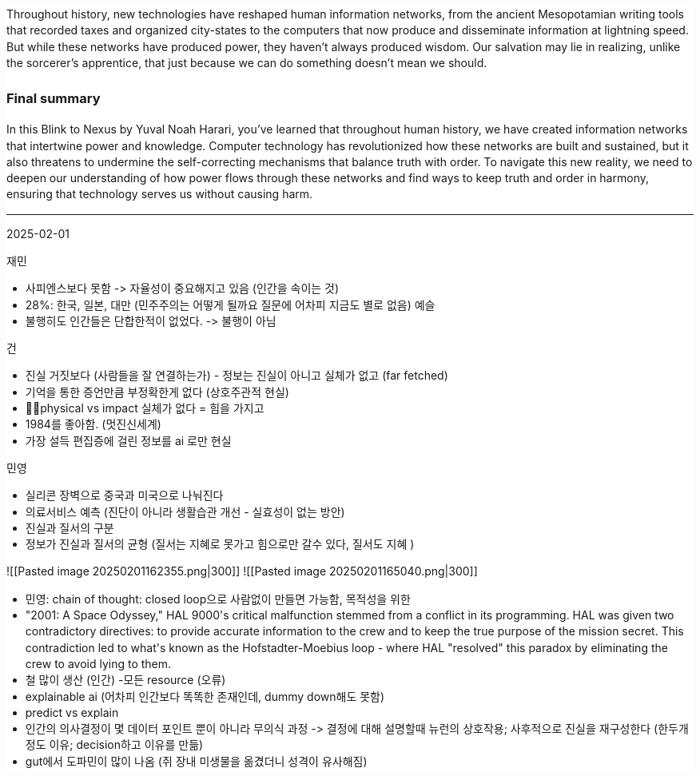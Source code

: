 Throughout history, new technologies have reshaped human information networks, from the ancient Mesopotamian writing tools that recorded taxes and organized city-states to the computers that now produce and disseminate information at lightning speed. But while these networks have produced power, they haven’t always produced wisdom. Our salvation may lie in realizing, unlike the sorcerer’s apprentice, that just because we can do something doesn’t mean we should.

### Final summary
In this Blink to Nexus by Yuval Noah Harari, you’ve learned that throughout human history, we have created information networks that intertwine power and knowledge. Computer technology has revolutionized how these networks are built and sustained, but it also threatens to undermine the self-correcting mechanisms that balance truth with order. To navigate this new reality, we need to deepen our understanding of how power flows through these networks and find ways to keep truth and order in harmony, ensuring that technology serves us without causing harm.



---

2025-02-01

재민
- 사피엔스보다 못함 -> 자율성이 중요해지고 있음 (인간을 속이는 것)
- 28%: 한국, 일본, 대만 (민주주의는 어떻게 될까요 질문에 어차피 지금도 별로 없음)
예슬 
- 불행히도 인간들은 단합한적이 없었다. -> 불행이 아님

건
- 진실 거짓보다 (사람들을 잘 연결하는가) - 정보는 진실이 아니고 실체가 없고 (far fetched)
- 기억을 통한 증언만큼 부정확한게 없다 (상호주관적 현실)
- 🙋‍♀️physical vs impact 실체가 없다 = 힘을 가지고
- 1984를 좋아함.  (멋진신세계)
- 가장 설득 편집증에 걸린 정보를 ai 로만 현실

민영
- 실리콘 장벽으로 중국과 미국으로 나눠진다
- 의료서비스 예측 (진단이 아니라 생활습관 개선 - 실효성이 없는 방안)
- 진실과 질서의 구분
- 정보가 진실과 질서의 균형 (질서는 지혜로 못가고 힘으로만 갈수 있다, 질서도 지혜 )

![[Pasted image 20250201162355.png|300]]
![[Pasted image 20250201165040.png|300]]

- 민영: chain of thought: closed loop으로 사람없이 만들면 가능함,  목적성을 위한
- "2001: A Space Odyssey," HAL 9000's critical malfunction stemmed from a conflict in its programming. HAL was given two contradictory directives: to provide accurate information to the crew and to keep the true purpose of the mission secret. This contradiction led to what's known as the Hofstadter-Moebius loop - where HAL "resolved" this paradox by eliminating the crew to avoid lying to them.
- 철 많이 생산 (인간) -모든 resource (오류)
- explainable ai (어차피 인간보다 똑똑한 존재인데, dummy down해도 못함)
- predict vs explain
- 인간의 의사결정이 몇 데이터 포인트 뿐이 아니라 무의식 과정 -> 결정에 대해 설명할때 뉴런의 상호작용; 사후적으로 진실을 재구성한다 (한두개정도 이유; decision하고 이유를 만듦)
- gut에서 도파민이 많이 나옴 (쥐 장내 미생물을 옮겼더니 성격이 유사해짐)
